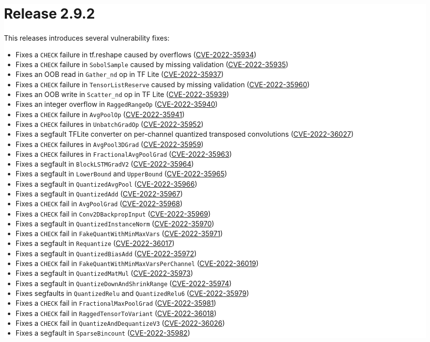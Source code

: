 
# Release 2.9.2

This releases introduces several vulnerability fixes:

*   Fixes a `CHECK` failure in tf.reshape caused by overflows ([CVE-2022-35934](https://cve.mitre.org/cgi-bin/cvename.cgi?name=CVE-2022-35934))
*   Fixes a `CHECK` failure in `SobolSample` caused by missing validation ([CVE-2022-35935](https://cve.mitre.org/cgi-bin/cvename.cgi?name=CVE-2022-35935))
*   Fixes an OOB read in `Gather_nd` op in TF Lite ([CVE-2022-35937](https://cve.mitre.org/cgi-bin/cvename.cgi?name=CVE-2022-35937))
*   Fixes a `CHECK` failure in `TensorListReserve` caused by missing validation ([CVE-2022-35960](https://cve.mitre.org/cgi-bin/cvename.cgi?name=CVE-2022-35960))
*   Fixes an OOB write in `Scatter_nd` op in TF Lite ([CVE-2022-35939](https://cve.mitre.org/cgi-bin/cvename.cgi?name=CVE-2022-35939))
*   Fixes an integer overflow in `RaggedRangeOp` ([CVE-2022-35940](https://cve.mitre.org/cgi-bin/cvename.cgi?name=CVE-2022-35940))
*   Fixes a `CHECK` failure in `AvgPoolOp` ([CVE-2022-35941](https://cve.mitre.org/cgi-bin/cvename.cgi?name=CVE-2022-35941))
*   Fixes a `CHECK` failures in `UnbatchGradOp` ([CVE-2022-35952](https://cve.mitre.org/cgi-bin/cvename.cgi?name=CVE-2022-35952))
*   Fixes a segfault TFLite converter on per-channel quantized transposed convolutions ([CVE-2022-36027](https://cve.mitre.org/cgi-bin/cvename.cgi?name=CVE-2022-36027))
*   Fixes a `CHECK` failures in `AvgPool3DGrad` ([CVE-2022-35959](https://cve.mitre.org/cgi-bin/cvename.cgi?name=CVE-2022-35959))
*   Fixes a `CHECK` failures in `FractionalAvgPoolGrad` ([CVE-2022-35963](https://cve.mitre.org/cgi-bin/cvename.cgi?name=CVE-2022-35963))
*   Fixes a segfault in `BlockLSTMGradV2` ([CVE-2022-35964](https://cve.mitre.org/cgi-bin/cvename.cgi?name=CVE-2022-35964))
*   Fixes a segfault in `LowerBound` and `UpperBound` ([CVE-2022-35965](https://cve.mitre.org/cgi-bin/cvename.cgi?name=CVE-2022-35965))
*   Fixes a segfault in `QuantizedAvgPool` ([CVE-2022-35966](https://cve.mitre.org/cgi-bin/cvename.cgi?name=CVE-2022-35966))
*   Fixes a segfault in `QuantizedAdd` ([CVE-2022-35967](https://cve.mitre.org/cgi-bin/cvename.cgi?name=CVE-2022-35967))
*   Fixes a `CHECK` fail in `AvgPoolGrad` ([CVE-2022-35968](https://cve.mitre.org/cgi-bin/cvename.cgi?name=CVE-2022-35968))
*   Fixes a `CHECK` fail in `Conv2DBackpropInput` ([CVE-2022-35969](https://cve.mitre.org/cgi-bin/cvename.cgi?name=CVE-2022-35969))
*   Fixes a segfault in `QuantizedInstanceNorm` ([CVE-2022-35970](https://cve.mitre.org/cgi-bin/cvename.cgi?name=CVE-2022-35970))
*   Fixes a `CHECK` fail in `FakeQuantWithMinMaxVars` ([CVE-2022-35971](https://cve.mitre.org/cgi-bin/cvename.cgi?name=CVE-2022-35971))
*   Fixes a segfault in `Requantize` ([CVE-2022-36017](https://cve.mitre.org/cgi-bin/cvename.cgi?name=CVE-2022-36017))
*   Fixes a segfault in `QuantizedBiasAdd` ([CVE-2022-35972](https://cve.mitre.org/cgi-bin/cvename.cgi?name=CVE-2022-35972))
*   Fixes a `CHECK` fail in `FakeQuantWithMinMaxVarsPerChannel` ([CVE-2022-36019](https://cve.mitre.org/cgi-bin/cvename.cgi?name=CVE-2022-36019))
*   Fixes a segfault in `QuantizedMatMul` ([CVE-2022-35973](https://cve.mitre.org/cgi-bin/cvename.cgi?name=CVE-2022-35973))
*   Fixes a segfault in `QuantizeDownAndShrinkRange` ([CVE-2022-35974](https://cve.mitre.org/cgi-bin/cvename.cgi?name=CVE-2022-35974))
*   Fixes segfaults in `QuantizedRelu` and `QuantizedRelu6` ([CVE-2022-35979](https://cve.mitre.org/cgi-bin/cvename.cgi?name=CVE-2022-35979))
*   Fixes a `CHECK` fail in `FractionalMaxPoolGrad` ([CVE-2022-35981](https://cve.mitre.org/cgi-bin/cvename.cgi?name=CVE-2022-35981))
*   Fixes a `CHECK` fail in `RaggedTensorToVariant` ([CVE-2022-36018](https://cve.mitre.org/cgi-bin/cvename.cgi?name=CVE-2022-36018))
*   Fixes a `CHECK` fail in `QuantizeAndDequantizeV3` ([CVE-2022-36026](https://cve.mitre.org/cgi-bin/cvename.cgi?name=CVE-2022-36026))
*   Fixes a segfault in `SparseBincount` ([CVE-2022-35982](https://cve.mitre.org/cgi-bin/cvename.cgi?name=CVE-2022-35982))